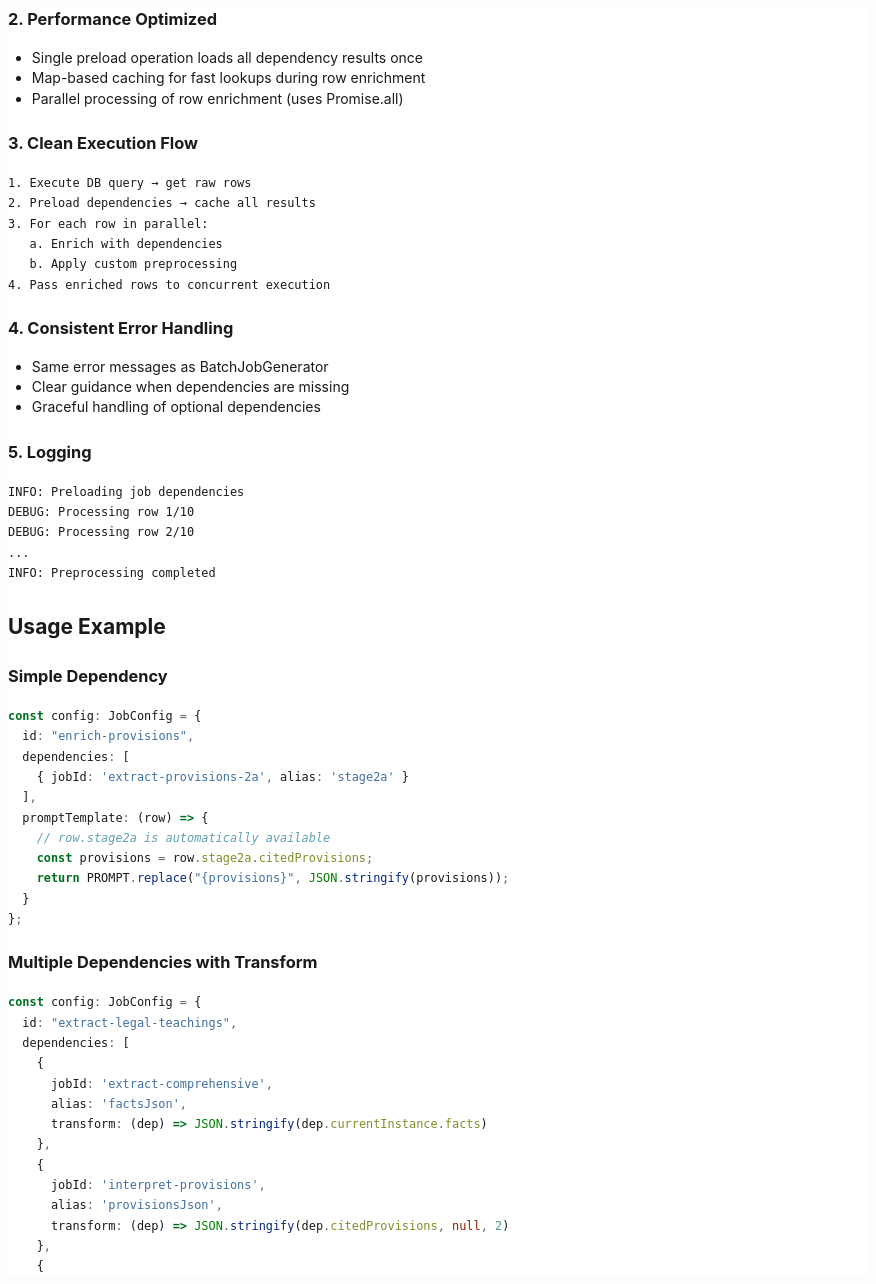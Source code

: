 ### 2. **Performance Optimized**
- Single preload operation loads all dependency results once
- Map-based caching for fast lookups during row enrichment
- Parallel processing of row enrichment (uses Promise.all)

### 3. **Clean Execution Flow**
```
1. Execute DB query → get raw rows
2. Preload dependencies → cache all results
3. For each row in parallel:
   a. Enrich with dependencies
   b. Apply custom preprocessing
4. Pass enriched rows to concurrent execution
```

### 4. **Consistent Error Handling**
- Same error messages as BatchJobGenerator
- Clear guidance when dependencies are missing
- Graceful handling of optional dependencies

### 5. **Logging**
```
INFO: Preloading job dependencies
DEBUG: Processing row 1/10
DEBUG: Processing row 2/10
...
INFO: Preprocessing completed
```

## Usage Example

### Simple Dependency
```typescript
const config: JobConfig = {
  id: "enrich-provisions",
  dependencies: [
    { jobId: 'extract-provisions-2a', alias: 'stage2a' }
  ],
  promptTemplate: (row) => {
    // row.stage2a is automatically available
    const provisions = row.stage2a.citedProvisions;
    return PROMPT.replace("{provisions}", JSON.stringify(provisions));
  }
};
```

### Multiple Dependencies with Transform
```typescript
const config: JobConfig = {
  id: "extract-legal-teachings",
  dependencies: [
    {
      jobId: 'extract-comprehensive',
      alias: 'factsJson',
      transform: (dep) => JSON.stringify(dep.currentInstance.facts)
    },
    {
      jobId: 'interpret-provisions',
      alias: 'provisionsJson',
      transform: (dep) => JSON.stringify(dep.citedProvisions, null, 2)
    },
    {
```